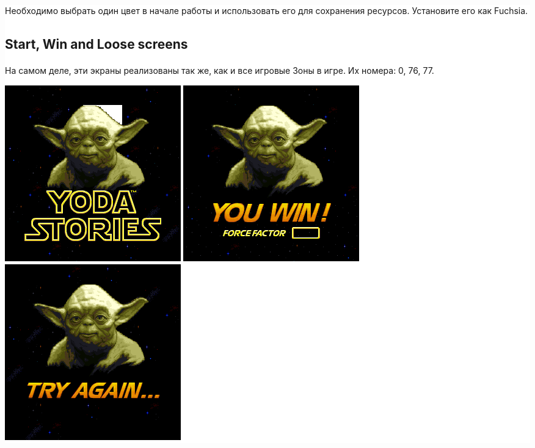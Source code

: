 Необходимо выбрать один цвет в начале работы и использовать его для сохранения ресурсов. Установите его как Fuchsia.


## Start, Win and Loose screens

На самом деле, эти экраны реализованы так же, как и все игровые Зоны в игре. Их номера: 0, 76, 77.

![](images/000.png) ![](images/076.png) ![](images/077.png)
